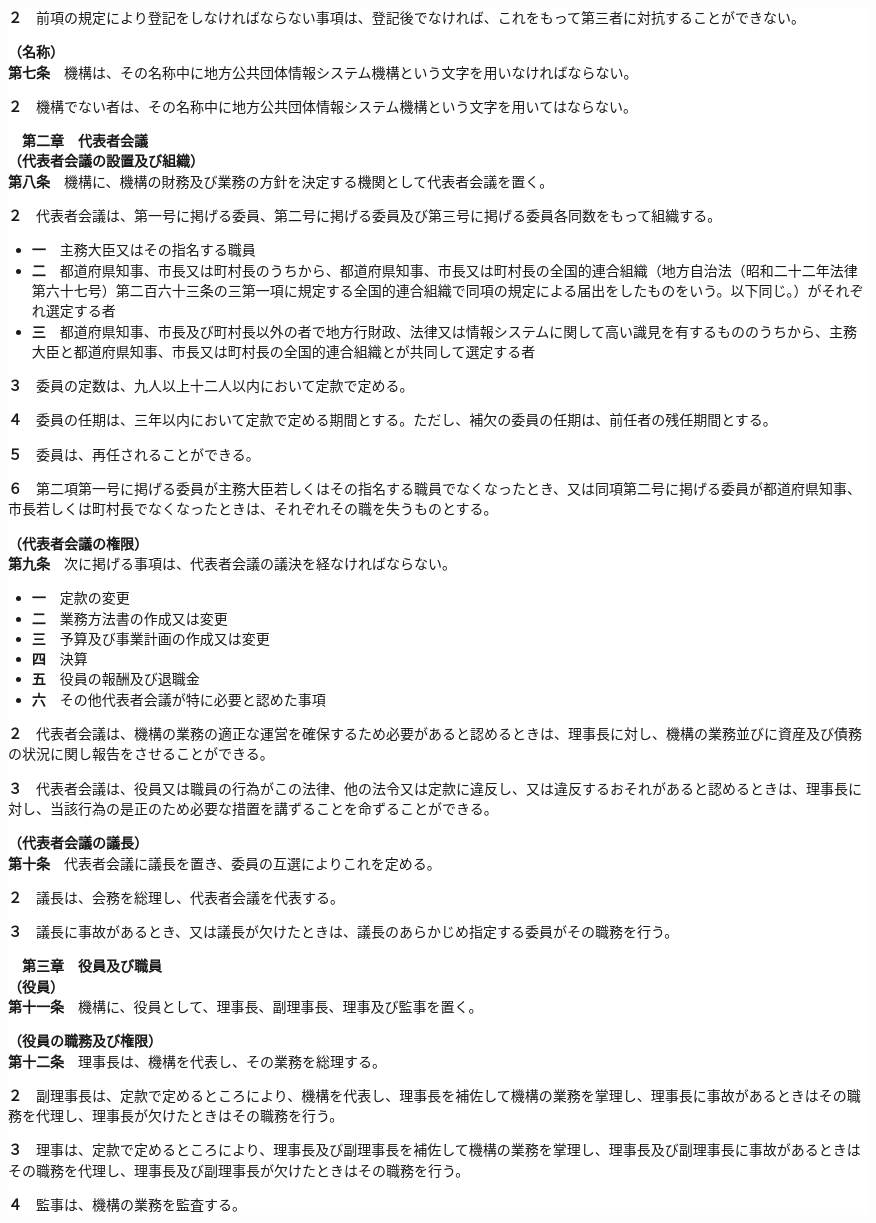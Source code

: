 **２**　前項の規定により登記をしなければならない事項は、登記後でなければ、これをもって第三者に対抗することができない。  
  
**（名称）**  
**第七条**　機構は、その名称中に地方公共団体情報システム機構という文字を用いなければならない。  
  
**２**　機構でない者は、その名称中に地方公共団体情報システム機構という文字を用いてはならない。  
  
&emsp;**第二章　代表者会議**  
**（代表者会議の設置及び組織）**  
**第八条**　機構に、機構の財務及び業務の方針を決定する機関として代表者会議を置く。  
  
**２**　代表者会議は、第一号に掲げる委員、第二号に掲げる委員及び第三号に掲げる委員各同数をもって組織する。  
* **一**　主務大臣又はその指名する職員  
* **二**　都道府県知事、市長又は町村長のうちから、都道府県知事、市長又は町村長の全国的連合組織（地方自治法（昭和二十二年法律第六十七号）第二百六十三条の三第一項に規定する全国的連合組織で同項の規定による届出をしたものをいう。以下同じ。）がそれぞれ選定する者  
* **三**　都道府県知事、市長及び町村長以外の者で地方行財政、法律又は情報システムに関して高い識見を有するもののうちから、主務大臣と都道府県知事、市長又は町村長の全国的連合組織とが共同して選定する者  
  
**３**　委員の定数は、九人以上十二人以内において定款で定める。  
  
**４**　委員の任期は、三年以内において定款で定める期間とする。ただし、補欠の委員の任期は、前任者の残任期間とする。  
  
**５**　委員は、再任されることができる。  
  
**６**　第二項第一号に掲げる委員が主務大臣若しくはその指名する職員でなくなったとき、又は同項第二号に掲げる委員が都道府県知事、市長若しくは町村長でなくなったときは、それぞれその職を失うものとする。  
  
**（代表者会議の権限）**  
**第九条**　次に掲げる事項は、代表者会議の議決を経なければならない。  
* **一**　定款の変更  
* **二**　業務方法書の作成又は変更  
* **三**　予算及び事業計画の作成又は変更  
* **四**　決算  
* **五**　役員の報酬及び退職金  
* **六**　その他代表者会議が特に必要と認めた事項  
  
**２**　代表者会議は、機構の業務の適正な運営を確保するため必要があると認めるときは、理事長に対し、機構の業務並びに資産及び債務の状況に関し報告をさせることができる。  
  
**３**　代表者会議は、役員又は職員の行為がこの法律、他の法令又は定款に違反し、又は違反するおそれがあると認めるときは、理事長に対し、当該行為の是正のため必要な措置を講ずることを命ずることができる。  
  
**（代表者会議の議長）**  
**第十条**　代表者会議に議長を置き、委員の互選によりこれを定める。  
  
**２**　議長は、会務を総理し、代表者会議を代表する。  
  
**３**　議長に事故があるとき、又は議長が欠けたときは、議長のあらかじめ指定する委員がその職務を行う。  
  
&emsp;**第三章　役員及び職員**  
**（役員）**  
**第十一条**　機構に、役員として、理事長、副理事長、理事及び監事を置く。  
  
**（役員の職務及び権限）**  
**第十二条**　理事長は、機構を代表し、その業務を総理する。  
  
**２**　副理事長は、定款で定めるところにより、機構を代表し、理事長を補佐して機構の業務を掌理し、理事長に事故があるときはその職務を代理し、理事長が欠けたときはその職務を行う。  
  
**３**　理事は、定款で定めるところにより、理事長及び副理事長を補佐して機構の業務を掌理し、理事長及び副理事長に事故があるときはその職務を代理し、理事長及び副理事長が欠けたときはその職務を行う。  
  
**４**　監事は、機構の業務を監査する。  
  